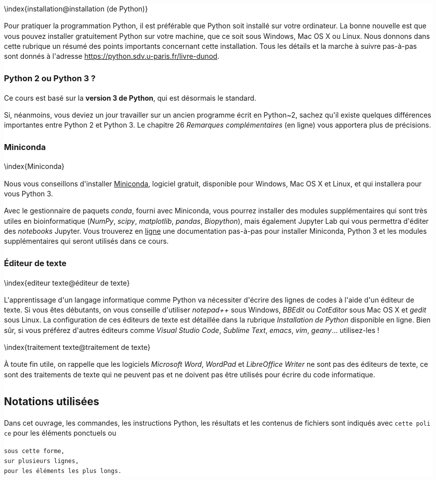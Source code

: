 \index{installation@installation (de Python)}

Pour pratiquer la programmation Python, il est préférable que Python soit installé sur votre ordinateur. La bonne nouvelle est que vous pouvez installer gratuitement Python sur votre machine, que ce soit sous Windows, Mac OS X ou Linux. Nous donnons dans cette rubrique un résumé des points importants concernant cette installation. Tous les détails et la marche à suivre pas-à-pas sont donnés à l'adresse <https://python.sdv.u-paris.fr/livre-dunod>.


### Python 2 ou Python 3 ?

Ce cours est basé sur la **version 3 de Python**, qui est désormais le standard.

Si, néanmoins, vous deviez un jour travailler sur un ancien programme écrit en Python~2, sachez qu'il existe quelques différences importantes entre Python 2 et Python 3. Le chapitre 26 *Remarques complémentaires* (en ligne) vous apportera plus de précisions.


### Miniconda

\index{Miniconda}

Nous vous conseillons d'installer [Miniconda](https://conda.io/miniconda.html), 
logiciel gratuit, disponible pour Windows, Mac OS X et Linux, et qui installera pour vous Python 3.

Avec le gestionnaire de paquets *conda*, fourni avec Miniconda, vous pourrez installer des modules supplémentaires qui sont très utiles en bioinformatique (*NumPy*, *scipy*, *matplotlib*, *pandas*, *Biopython*), mais également Jupyter Lab qui vous permettra d'éditer des *notebooks* Jupyter. Vous trouverez en [ligne](https://python.sdv.u-paris.fr/livre-dunod) une documentation pas-à-pas pour installer Miniconda, Python 3 et les modules supplémentaires qui seront utilisés dans ce cours.


### Éditeur de texte

\index{editeur texte@éditeur de texte}

L'apprentissage d'un langage informatique comme Python va nécessiter d'écrire des lignes de codes à l'aide d'un éditeur de texte. Si vous êtes débutants, on vous conseille d'utiliser *notepad++* sous Windows, *BBEdit* ou *CotEditor* sous Mac OS X et *gedit* sous Linux. La configuration de ces éditeurs de texte est détaillée dans la rubrique *Installation de Python* disponible en ligne. Bien sûr, si vous préférez d'autres éditeurs comme *Visual Studio Code*, *Sublime Text*, *emacs*, *vim*, *geany*... utilisez-les !

\index{traitement texte@traitement de texte}

À toute fin utile, on rappelle que les logiciels *Microsoft Word*, *WordPad* et *LibreOffice Writer* ne sont pas des éditeurs de texte, ce sont des traitements de texte qui ne peuvent pas et ne doivent pas être utilisés pour écrire du code informatique.


## Notations utilisées

Dans cet ouvrage, les commandes, les instructions Python, les résultats et les contenus de fichiers
sont indiqués avec `cette police` pour les éléments ponctuels ou

```python
sous cette forme,
sur plusieurs lignes,
pour les éléments les plus longs.
```
